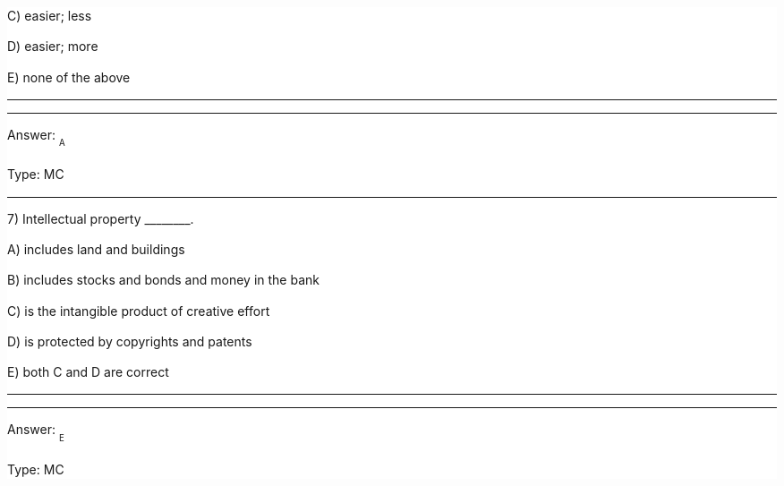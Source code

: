 C\) easier; less

D\) easier; more

E\) none of the above



---
---
Answer: <sub><sub>A<sub><sub>

Type: MC

---
7\) Intellectual property \_\_\_\_\_\_\_\_.

A\) includes land and buildings

B\) includes stocks and bonds and money in the bank

C\) is the intangible product of creative effort

D\) is protected by copyrights and patents

E\) both C and D are correct



---
---
Answer: <sub><sub>E<sub><sub>

Type: MC

